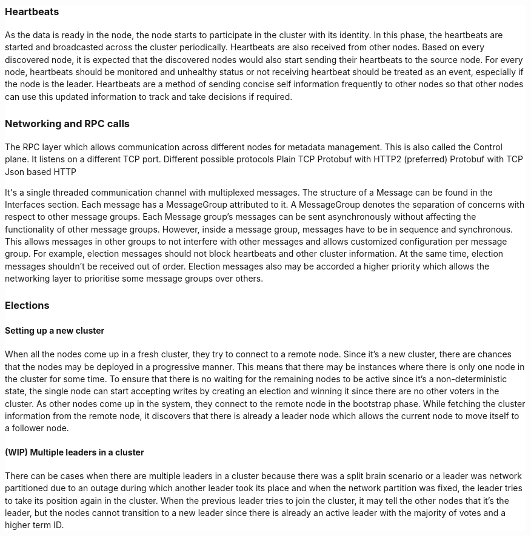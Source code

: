 ### Heartbeats
As the data is ready in the node, the node starts to participate in the cluster with its identity.
In this phase, the heartbeats are started and broadcasted across the cluster periodically. Heartbeats are also received from other nodes.
Based on every discovered node, it is expected that the discovered nodes would also start sending their heartbeats to the source node. For every node, heartbeats should be monitored and unhealthy status or not receiving heartbeat should be treated as an event, especially if the node is the leader. Heartbeats are a method of sending concise self information frequently to other nodes so that other nodes can use this updated information to track and take decisions if required.

### Networking and RPC calls
The RPC layer which allows communication across different nodes for metadata management.
This is also called the Control plane. It listens on a different TCP port.
Different possible protocols
Plain TCP
Protobuf with HTTP2 (preferred)
Protobuf with TCP
Json based HTTP

It's a single threaded communication channel with multiplexed messages.
The structure of a Message can be found in the Interfaces section.
Each message has a MessageGroup attributed to it.
A MessageGroup denotes the separation of concerns with respect to other message groups.
Each Message group’s messages can be sent asynchronously without affecting the functionality of other message groups. However, inside a message group, messages have to be in sequence and synchronous.
This allows messages in other groups to not interfere with other messages and allows customized configuration per message group. For example, election messages should not block heartbeats and other cluster information. At the same time, election messages shouldn’t be received out of order. Election messages also may be accorded a higher priority which allows the networking layer to prioritise some message groups over others.

### Elections
#### Setting up a new cluster
When all the nodes come up in a fresh cluster, they try to connect to a remote node. Since it’s a new cluster, there are chances that the nodes may be deployed in a progressive manner. This means that there may be instances where there is only one node in the cluster for some time. To ensure that there is no waiting for the remaining nodes to be active since it’s a non-deterministic state, the single node can start accepting writes by creating an election and winning it since there are no other voters in the cluster. As other nodes come up in the system, they connect to the remote node in the bootstrap phase. While fetching the cluster information from the remote node, it discovers that there is already a leader node which allows the current node to move itself to a follower node.

#### (WIP) Multiple leaders in a cluster
There can be cases when there are multiple leaders in a cluster because there was a split brain scenario or a leader was network partitioned due to an outage during which another leader took its place and when the network partition was fixed, the leader tries to take its position again in the cluster. When the previous leader tries to join the cluster, it may tell the other nodes that it’s the leader, but the nodes cannot transition to a new leader since there is already an active leader with the majority of votes and a higher term ID.
